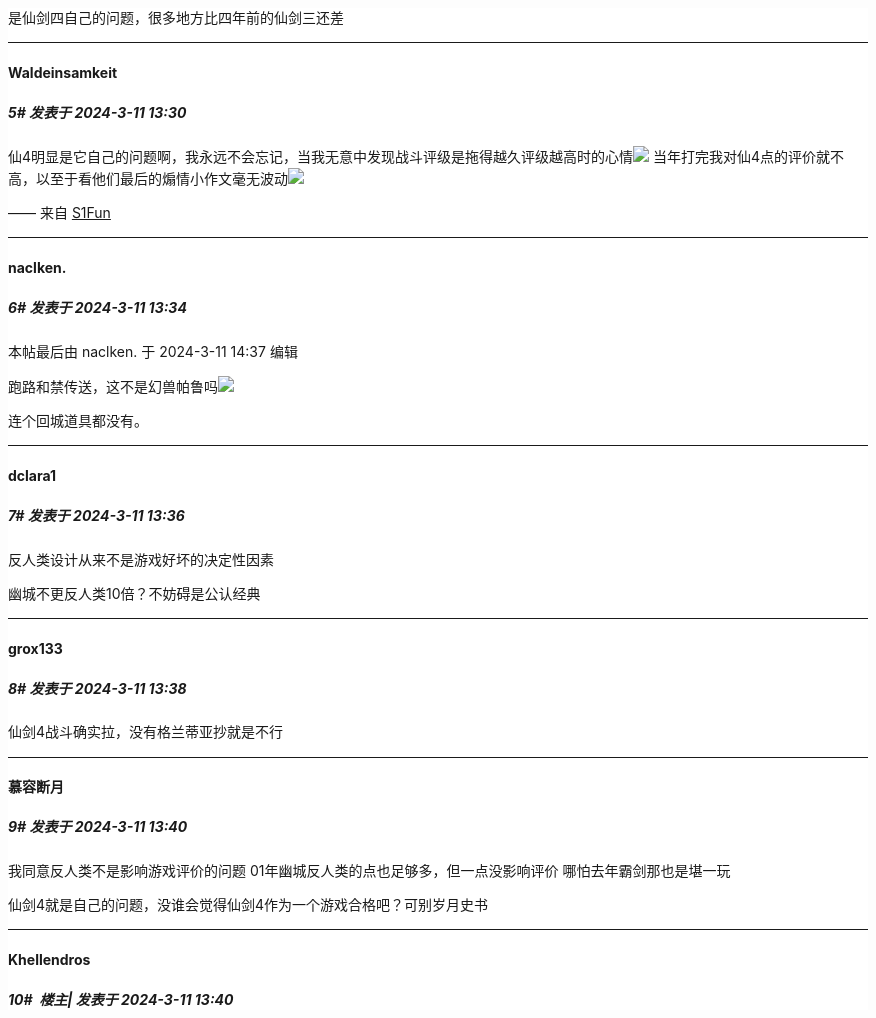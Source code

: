是仙剑四自己的问题，很多地方比四年前的仙剑三还差

*****

####  Waldeinsamkeit  
##### 5#       发表于 2024-3-11 13:30

仙4明显是它自己的问题啊，我永远不会忘记，当我无意中发现战斗评级是拖得越久评级越高时的心情<img src="https://static.saraba1st.com/image/smiley/face2017/068.png" referrerpolicy="no-referrer">
当年打完我对仙4点的评价就不高，以至于看他们最后的煽情小作文毫无波动<img src="https://static.saraba1st.com/image/smiley/face2017/068.png" referrerpolicy="no-referrer">

—— 来自 [S1Fun](https://s1fun.koalcat.com)

*****

####  naclken.  
##### 6#       发表于 2024-3-11 13:34

 本帖最后由 naclken. 于 2024-3-11 14:37 编辑 

跑路和禁传送，这不是幻兽帕鲁吗<img src="https://static.saraba1st.com/image/smiley/face2017/067.png" referrerpolicy="no-referrer"> 

连个回城道具都没有。

*****

####  dclara1  
##### 7#       发表于 2024-3-11 13:36

反人类设计从来不是游戏好坏的决定性因素

幽城不更反人类10倍？不妨碍是公认经典

*****

####  grox133  
##### 8#       发表于 2024-3-11 13:38

仙剑4战斗确实拉，没有格兰蒂亚抄就是不行

*****

####  慕容断月  
##### 9#       发表于 2024-3-11 13:40

我同意反人类不是影响游戏评价的问题
01年幽城反人类的点也足够多，但一点没影响评价
哪怕去年霸剑那也是堪一玩

仙剑4就是自己的问题，没谁会觉得仙剑4作为一个游戏合格吧？可别岁月史书

*****

####  Khellendros  
##### 10#         楼主| 发表于 2024-3-11 13:40
